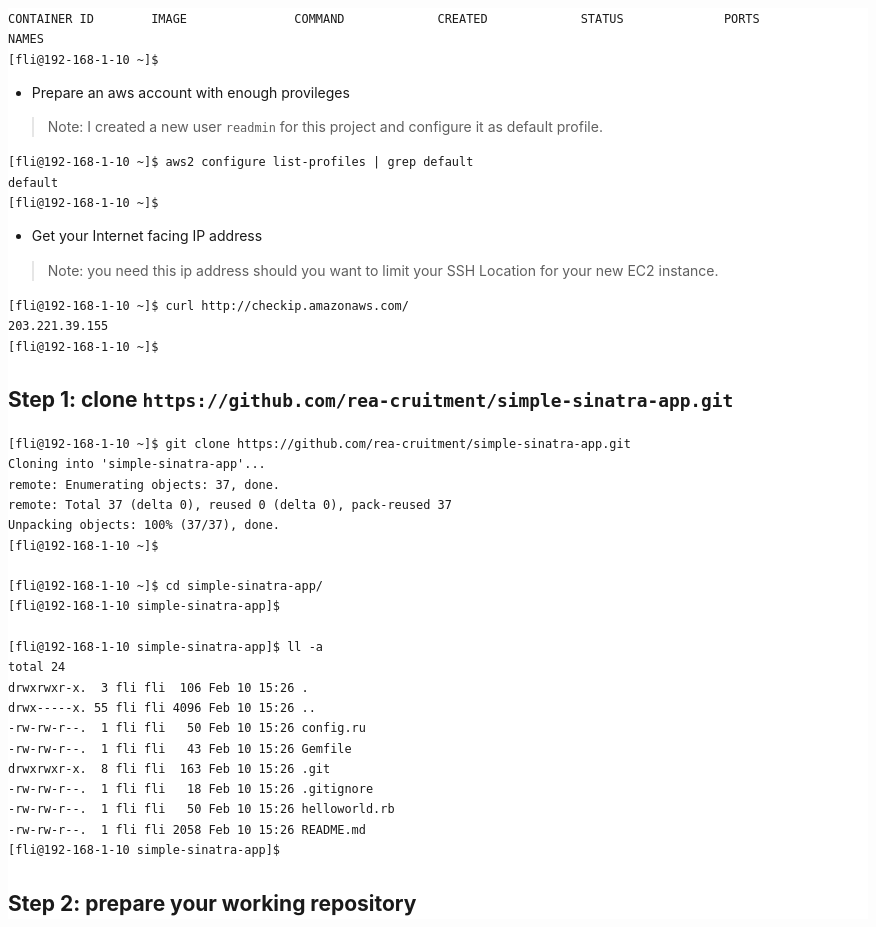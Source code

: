 ```
CONTAINER ID        IMAGE               COMMAND             CREATED             STATUS              PORTS               NAMES
[fli@192-168-1-10 ~]$ 
```

* Prepare an aws account with enough provileges

> Note: I created a new user `readmin` for this project and configure it as default profile. 

```
[fli@192-168-1-10 ~]$ aws2 configure list-profiles | grep default
default
[fli@192-168-1-10 ~]$  
```

* Get your Internet facing IP address

> Note: you need this ip address should you want to limit your SSH Location for your new EC2 instance.

```
[fli@192-168-1-10 ~]$ curl http://checkip.amazonaws.com/
203.221.39.155
[fli@192-168-1-10 ~]$ 
```

## Step 1: clone `https://github.com/rea-cruitment/simple-sinatra-app.git`
```
[fli@192-168-1-10 ~]$ git clone https://github.com/rea-cruitment/simple-sinatra-app.git
Cloning into 'simple-sinatra-app'...
remote: Enumerating objects: 37, done.
remote: Total 37 (delta 0), reused 0 (delta 0), pack-reused 37
Unpacking objects: 100% (37/37), done.
[fli@192-168-1-10 ~]$

[fli@192-168-1-10 ~]$ cd simple-sinatra-app/
[fli@192-168-1-10 simple-sinatra-app]$ 

[fli@192-168-1-10 simple-sinatra-app]$ ll -a
total 24
drwxrwxr-x.  3 fli fli  106 Feb 10 15:26 .
drwx-----x. 55 fli fli 4096 Feb 10 15:26 ..
-rw-rw-r--.  1 fli fli   50 Feb 10 15:26 config.ru
-rw-rw-r--.  1 fli fli   43 Feb 10 15:26 Gemfile
drwxrwxr-x.  8 fli fli  163 Feb 10 15:26 .git
-rw-rw-r--.  1 fli fli   18 Feb 10 15:26 .gitignore
-rw-rw-r--.  1 fli fli   50 Feb 10 15:26 helloworld.rb
-rw-rw-r--.  1 fli fli 2058 Feb 10 15:26 README.md
[fli@192-168-1-10 simple-sinatra-app]$ 
```

## Step 2: prepare your working repository
